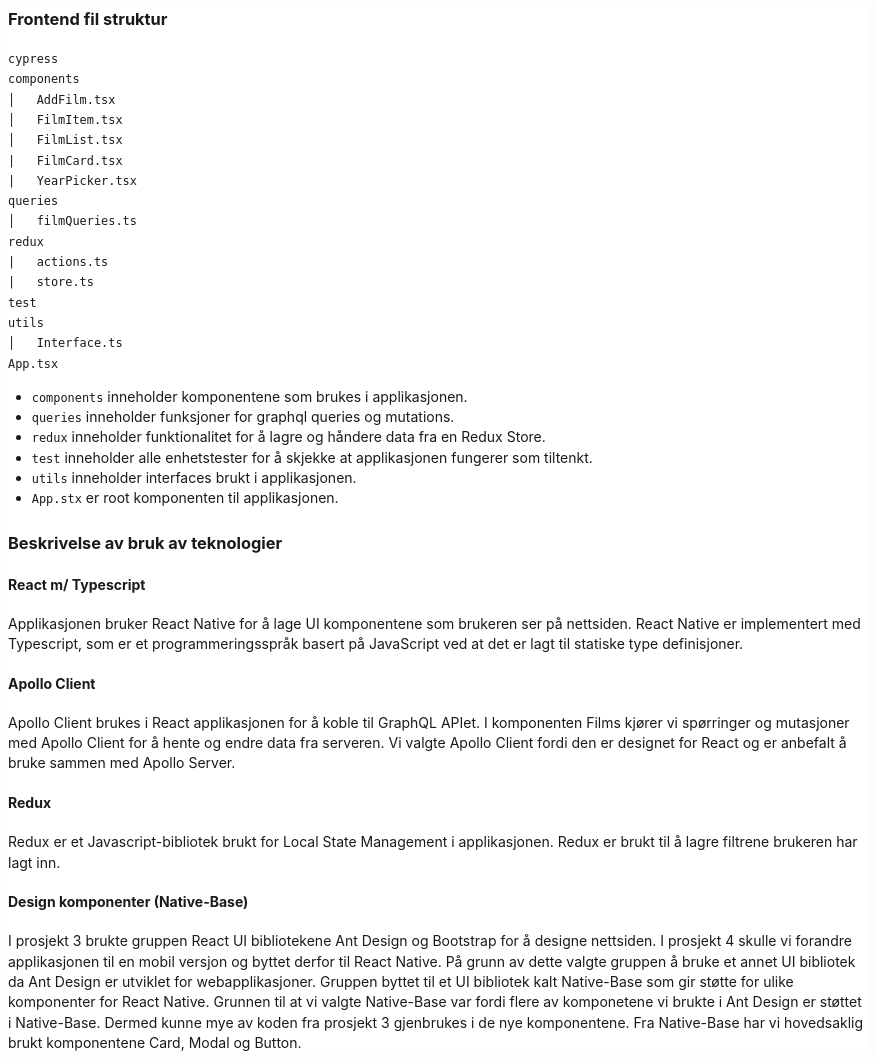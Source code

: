 ### Frontend fil struktur
```
cypress
components
│   AddFilm.tsx
│   FilmItem.tsx
│   FilmList.tsx
|   FilmCard.tsx
|   YearPicker.tsx
queries
│   filmQueries.ts
redux
|   actions.ts
|   store.ts
test
utils
│   Interface.ts
App.tsx
```

- `components` inneholder komponentene som brukes i applikasjonen.
- `queries` inneholder funksjoner for graphql queries og mutations.
- `redux` inneholder funktionalitet for å lagre og håndere data fra en Redux Store.
- `test` inneholder alle enhetstester for å skjekke at applikasjonen fungerer som tiltenkt.
- `utils` inneholder interfaces brukt i applikasjonen.
- `App.stx` er root komponenten til applikasjonen.

### Beskrivelse av bruk av teknologier
#### React m/ Typescript

Applikasjonen bruker React Native for å lage UI komponentene som brukeren ser på nettsiden. React Native er implementert med Typescript, som er et programmeringsspråk basert på JavaScript ved at det er lagt til statiske type definisjoner.

#### Apollo Client

Apollo Client brukes i React applikasjonen for å koble til GraphQL APIet. I komponenten Films kjører vi spørringer og mutasjoner med Apollo Client for å hente og endre data fra serveren. Vi valgte Apollo Client fordi den er designet for React og er anbefalt å bruke sammen med Apollo Server.

#### Redux
Redux er et Javascript-bibliotek brukt for Local State Management i applikasjonen. Redux er brukt til å lagre filtrene brukeren har lagt inn.

#### Design komponenter (Native-Base)
I prosjekt 3 brukte gruppen React UI bibliotekene Ant Design og Bootstrap for å designe nettsiden. I prosjekt 4 skulle vi forandre applikasjonen til en mobil versjon og byttet derfor til React Native. På grunn av dette valgte gruppen å bruke et annet UI bibliotek da Ant Design er utviklet for webapplikasjoner. Gruppen byttet til et UI bibliotek kalt Native-Base som gir støtte for ulike komponenter for React Native. Grunnen til at vi valgte Native-Base var fordi flere av komponetene vi brukte i Ant Design er støttet i Native-Base. Dermed kunne mye av koden fra prosjekt 3 gjenbrukes i de nye komponentene. Fra Native-Base har vi hovedsaklig brukt komponentene Card, Modal og Button. 
